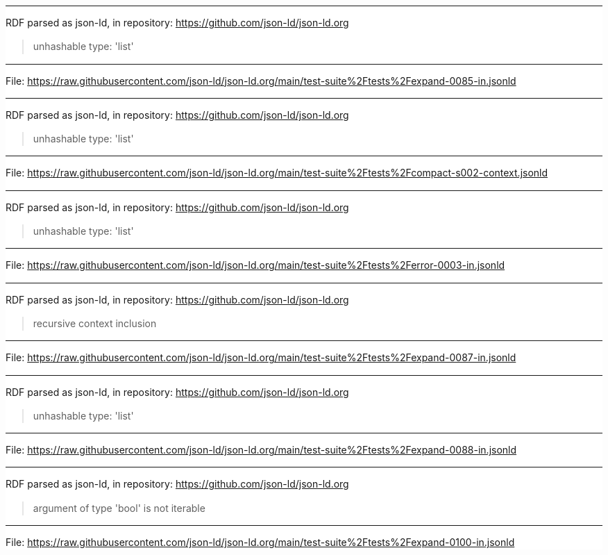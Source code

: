 

---
RDF parsed as json-ld, in repository: https://github.com/json-ld/json-ld.org
> unhashable type: 'list'

---
File: https://raw.githubusercontent.com/json-ld/json-ld.org/main/test-suite%2Ftests%2Fexpand-0085-in.jsonld



---
RDF parsed as json-ld, in repository: https://github.com/json-ld/json-ld.org
> unhashable type: 'list'

---
File: https://raw.githubusercontent.com/json-ld/json-ld.org/main/test-suite%2Ftests%2Fcompact-s002-context.jsonld



---
RDF parsed as json-ld, in repository: https://github.com/json-ld/json-ld.org
> unhashable type: 'list'

---
File: https://raw.githubusercontent.com/json-ld/json-ld.org/main/test-suite%2Ftests%2Ferror-0003-in.jsonld



---
RDF parsed as json-ld, in repository: https://github.com/json-ld/json-ld.org
> recursive context inclusion

---
File: https://raw.githubusercontent.com/json-ld/json-ld.org/main/test-suite%2Ftests%2Fexpand-0087-in.jsonld



---
RDF parsed as json-ld, in repository: https://github.com/json-ld/json-ld.org
> unhashable type: 'list'

---
File: https://raw.githubusercontent.com/json-ld/json-ld.org/main/test-suite%2Ftests%2Fexpand-0088-in.jsonld



---
RDF parsed as json-ld, in repository: https://github.com/json-ld/json-ld.org
> argument of type 'bool' is not iterable

---
File: https://raw.githubusercontent.com/json-ld/json-ld.org/main/test-suite%2Ftests%2Fexpand-0100-in.jsonld
